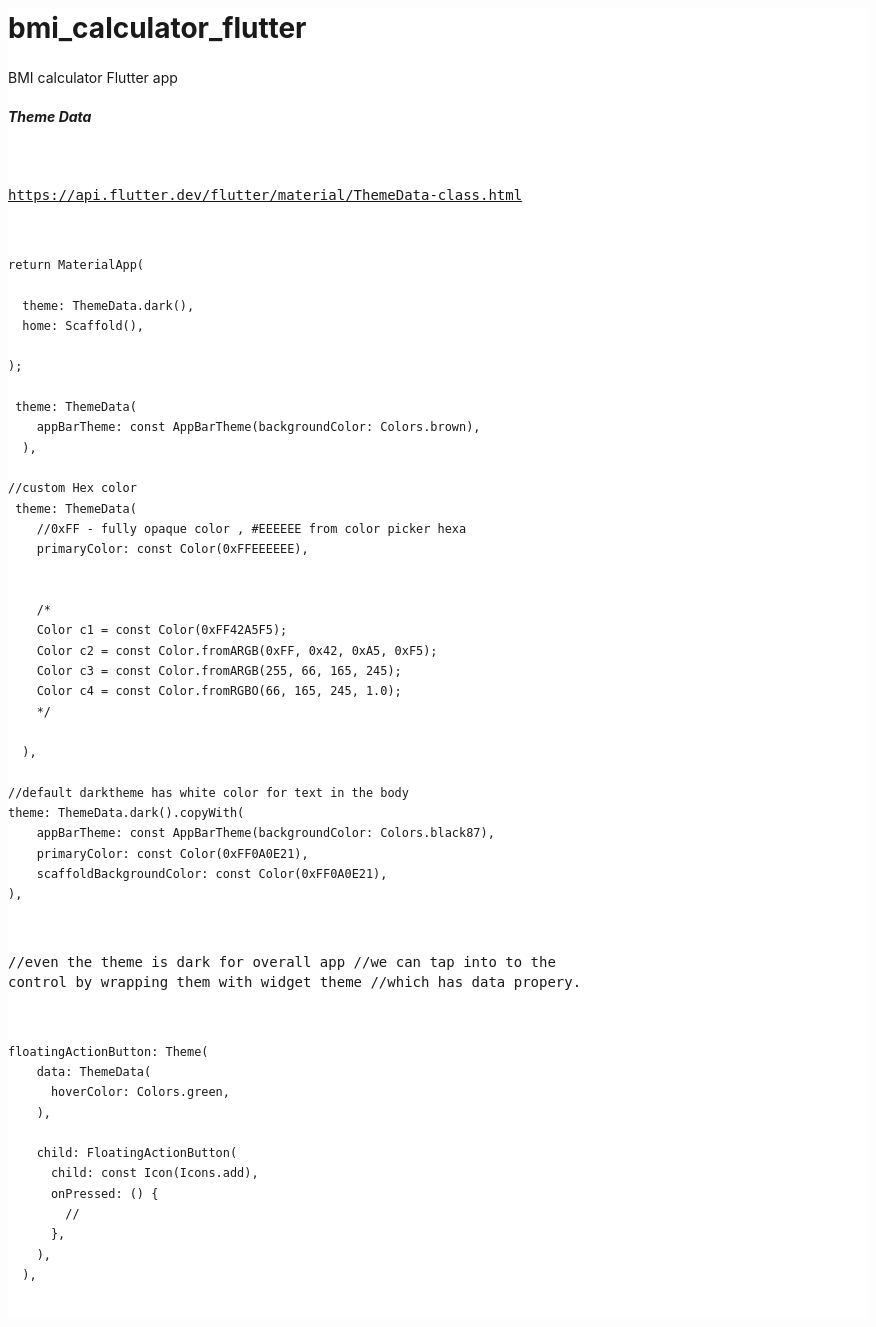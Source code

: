 # bmi_calculator_flutter
BMI  calculator Flutter  app

<h5>Theme Data</h5>
<pre>

https://api.flutter.dev/flutter/material/ThemeData-class.html

    return MaterialApp(
    
      theme: ThemeData.dark(),
      home: Scaffold(),

    );

     theme: ThemeData(
        appBarTheme: const AppBarTheme(backgroundColor: Colors.brown),
      ),

    //custom Hex color
     theme: ThemeData(
        //0xFF - fully opaque color , #EEEEEE from color picker hexa
        primaryColor: const Color(0xFFEEEEEE),

        
        /*
        Color c1 = const Color(0xFF42A5F5);
        Color c2 = const Color.fromARGB(0xFF, 0x42, 0xA5, 0xF5);
        Color c3 = const Color.fromARGB(255, 66, 165, 245);
        Color c4 = const Color.fromRGBO(66, 165, 245, 1.0); 
        */

      ),    

    //default darktheme has white color for text in the body
    theme: ThemeData.dark().copyWith(
        appBarTheme: const AppBarTheme(backgroundColor: Colors.black87),
        primaryColor: const Color(0xFF0A0E21),
        scaffoldBackgroundColor: const Color(0xFF0A0E21),
    ),

//even the theme is dark for overall app
//we can tap into to the control by wrapping them with widget theme 
//which has data propery.

    floatingActionButton: Theme(
        data: ThemeData(
          hoverColor: Colors.green,
        ),

        child: FloatingActionButton(
          child: const Icon(Icons.add),
          onPressed: () {
            //
          },
        ),
      ),
</pre>
